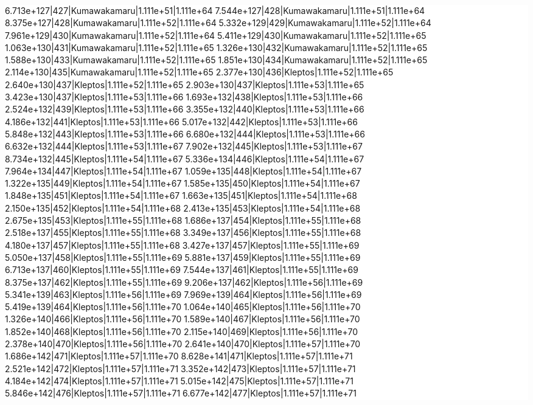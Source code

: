 6.713e+127|427|Kumawakamaru|1.111e+51|1.111e+64
7.544e+127|428|Kumawakamaru|1.111e+51|1.111e+64
8.375e+127|428|Kumawakamaru|1.111e+52|1.111e+64
5.332e+129|429|Kumawakamaru|1.111e+52|1.111e+64
7.961e+129|430|Kumawakamaru|1.111e+52|1.111e+64
5.411e+129|430|Kumawakamaru|1.111e+52|1.111e+65
1.063e+130|431|Kumawakamaru|1.111e+52|1.111e+65
1.326e+130|432|Kumawakamaru|1.111e+52|1.111e+65
1.588e+130|433|Kumawakamaru|1.111e+52|1.111e+65
1.851e+130|434|Kumawakamaru|1.111e+52|1.111e+65
2.114e+130|435|Kumawakamaru|1.111e+52|1.111e+65
2.377e+130|436|Kleptos|1.111e+52|1.111e+65
2.640e+130|437|Kleptos|1.111e+52|1.111e+65
2.903e+130|437|Kleptos|1.111e+53|1.111e+65
3.423e+130|437|Kleptos|1.111e+53|1.111e+66
1.693e+132|438|Kleptos|1.111e+53|1.111e+66
2.524e+132|439|Kleptos|1.111e+53|1.111e+66
3.355e+132|440|Kleptos|1.111e+53|1.111e+66
4.186e+132|441|Kleptos|1.111e+53|1.111e+66
5.017e+132|442|Kleptos|1.111e+53|1.111e+66
5.848e+132|443|Kleptos|1.111e+53|1.111e+66
6.680e+132|444|Kleptos|1.111e+53|1.111e+66
6.632e+132|444|Kleptos|1.111e+53|1.111e+67
7.902e+132|445|Kleptos|1.111e+53|1.111e+67
8.734e+132|445|Kleptos|1.111e+54|1.111e+67
5.336e+134|446|Kleptos|1.111e+54|1.111e+67
7.964e+134|447|Kleptos|1.111e+54|1.111e+67
1.059e+135|448|Kleptos|1.111e+54|1.111e+67
1.322e+135|449|Kleptos|1.111e+54|1.111e+67
1.585e+135|450|Kleptos|1.111e+54|1.111e+67
1.848e+135|451|Kleptos|1.111e+54|1.111e+67
1.663e+135|451|Kleptos|1.111e+54|1.111e+68
2.150e+135|452|Kleptos|1.111e+54|1.111e+68
2.413e+135|453|Kleptos|1.111e+54|1.111e+68
2.675e+135|453|Kleptos|1.111e+55|1.111e+68
1.686e+137|454|Kleptos|1.111e+55|1.111e+68
2.518e+137|455|Kleptos|1.111e+55|1.111e+68
3.349e+137|456|Kleptos|1.111e+55|1.111e+68
4.180e+137|457|Kleptos|1.111e+55|1.111e+68
3.427e+137|457|Kleptos|1.111e+55|1.111e+69
5.050e+137|458|Kleptos|1.111e+55|1.111e+69
5.881e+137|459|Kleptos|1.111e+55|1.111e+69
6.713e+137|460|Kleptos|1.111e+55|1.111e+69
7.544e+137|461|Kleptos|1.111e+55|1.111e+69
8.375e+137|462|Kleptos|1.111e+55|1.111e+69
9.206e+137|462|Kleptos|1.111e+56|1.111e+69
5.341e+139|463|Kleptos|1.111e+56|1.111e+69
7.969e+139|464|Kleptos|1.111e+56|1.111e+69
5.419e+139|464|Kleptos|1.111e+56|1.111e+70
1.064e+140|465|Kleptos|1.111e+56|1.111e+70
1.326e+140|466|Kleptos|1.111e+56|1.111e+70
1.589e+140|467|Kleptos|1.111e+56|1.111e+70
1.852e+140|468|Kleptos|1.111e+56|1.111e+70
2.115e+140|469|Kleptos|1.111e+56|1.111e+70
2.378e+140|470|Kleptos|1.111e+56|1.111e+70
2.641e+140|470|Kleptos|1.111e+57|1.111e+70
1.686e+142|471|Kleptos|1.111e+57|1.111e+70
8.628e+141|471|Kleptos|1.111e+57|1.111e+71
2.521e+142|472|Kleptos|1.111e+57|1.111e+71
3.352e+142|473|Kleptos|1.111e+57|1.111e+71
4.184e+142|474|Kleptos|1.111e+57|1.111e+71
5.015e+142|475|Kleptos|1.111e+57|1.111e+71
5.846e+142|476|Kleptos|1.111e+57|1.111e+71
6.677e+142|477|Kleptos|1.111e+57|1.111e+71